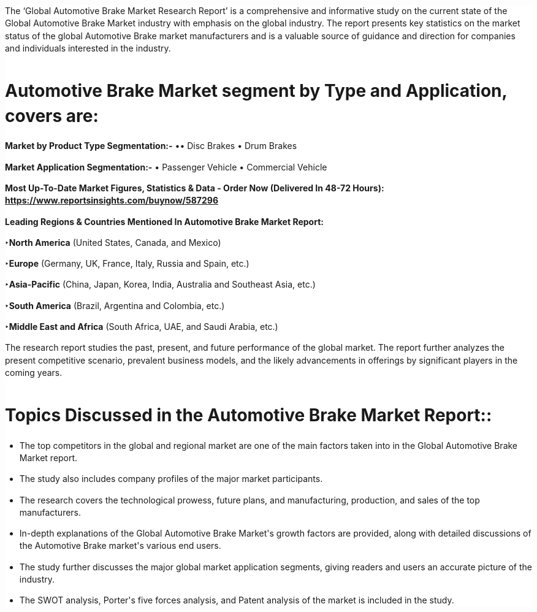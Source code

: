 The ‘Global Automotive Brake Market Research Report’ is a comprehensive and informative study on the current state of the Global Automotive Brake Market industry with emphasis on the global industry. The report presents key statistics on the market status of the global Automotive Brake market manufacturers and is a valuable source of guidance and direction for companies and individuals interested in the industry.

# <strong>Automotive Brake Market segment by Type and Application, covers are:</strong>

<strong>Market by Product Type Segmentation:-</strong>
•• Disc Brakes
• Drum Brakes

<strong>Market Application Segmentation:-</strong>
•   Passenger Vehicle
• Commercial Vehicle

<strong>Most Up-To-Date Market Figures, Statistics & Data - Order Now (Delivered In 48-72 Hours): <a href=https://www.reportsinsights.com/buynow/587296>https://www.reportsinsights.com/buynow/587296</a></strong>

<strong>Leading Regions &amp; Countries Mentioned In Automotive Brake Market Report:</strong>

<strong>‣North America</strong> (United States, Canada, and Mexico)

<strong>‣Europe</strong> (Germany, UK, France, Italy, Russia and Spain, etc.)

<strong>‣Asia-Pacific</strong> (China, Japan, Korea, India, Australia and Southeast Asia, etc.)

<strong>‣South America</strong> (Brazil, Argentina and Colombia, etc.)

<strong>‣Middle East and Africa</strong> (South Africa, UAE, and Saudi Arabia, etc.)

The research report studies the past, present, and future performance of the global market. The report further analyzes the present competitive scenario, prevalent business models, and the likely advancements in offerings by significant players in the coming years.

# <strong>Topics Discussed in the Automotive Brake Market Report::</strong>

- The top competitors in the global and regional market are one of the main factors taken into in the Global Automotive Brake Market report.

- The study also includes company profiles of the major market participants.

- The research covers the technological prowess, future plans, and manufacturing, production, and sales of the top manufacturers.

- In-depth explanations of the Global Automotive Brake Market's growth factors are provided, along with detailed discussions of the Automotive Brake market's various end users.

- The study further discusses the major global market application segments, giving readers and users an accurate picture of the industry.

- The SWOT analysis, Porter's five forces analysis, and Patent analysis of the market is included in the study.
